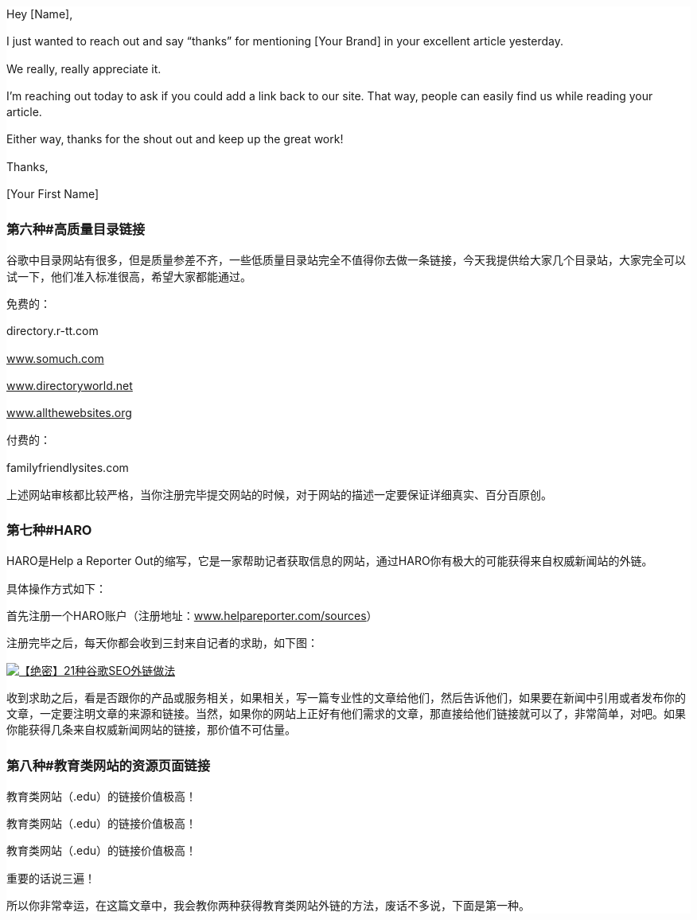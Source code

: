 Hey [Name],

I just wanted to reach out and say “thanks” for mentioning [Your Brand] in your excellent article yesterday.

We really, really appreciate it.

I’m reaching out today to ask if you could add a link back to our site. That way, people can easily find us while reading your article.

Either way, thanks for the shout out and keep up the great work!

Thanks,

[Your First Name]
<h3>第六种#高质量目录链接</h3>
谷歌中目录网站有很多，但是质量参差不齐，一些低质量目录站完全不值得你去做一条链接，今天我提供给大家几个目录站，大家完全可以试一下，他们准入标准很高，希望大家都能通过。

免费的：

directory.r-tt.com

<a title="" href="http://www.somuch.com/" target="_blank" rel="nofollow noopener noreferrer" data-original-title="">www.somuch.com</a>

<a title="" href="http://www.directoryworld.net/" target="_blank" rel="nofollow noopener noreferrer" data-original-title="">www.directoryworld.net</a>

<a title="" href="http://www.allthewebsites.org/" target="_blank" rel="nofollow noopener noreferrer" data-original-title="">www.allthewebsites.org</a>

付费的：

familyfriendlysites.com

上述网站审核都比较严格，当你注册完毕提交网站的时候，对于网站的描述一定要保证详细真实、百分百原创。
<h3>第七种#HARO</h3>
HARO是Help a Reporter Out的缩写，它是一家帮助记者获取信息的网站，通过HARO你有极大的可能获得来自权威新闻站的外链。

具体操作方式如下：

首先注册一个HARO账户（注册地址：<a title="" href="http://www.helpareporter.com/sources" target="_blank" rel="nofollow noopener noreferrer" data-original-title="">www.helpareporter.com/sources</a>）

注册完毕之后，每天你都会收到三封来自记者的求助，如下图：

<a class="fancybox" title="" href="https://www.yiquanseo.com/wp-content/uploads/2017/08/2017081509014426.png" target="_blank" rel="box noopener noreferrer" data-original-title="【绝密】21种谷歌SEO外链做法"><img class="aligncenter size-full wp-image-128" title="【绝密】21种谷歌SEO外链做法" src="https://www.yiquanseo.com/wp-content/uploads/2017/08/2017081509014426.png" alt="【绝密】21种谷歌SEO外链做法" /></a>

收到求助之后，看是否跟你的产品或服务相关，如果相关，写一篇专业性的文章给他们，然后告诉他们，如果要在新闻中引用或者发布你的文章，一定要注明文章的来源和链接。当然，如果你的网站上正好有他们需求的文章，那直接给他们链接就可以了，非常简单，对吧。如果你能获得几条来自权威新闻网站的链接，那价值不可估量。
<h3>第八种#教育类网站的资源页面链接</h3>
教育类网站（.edu）的链接价值极高！

教育类网站（.edu）的链接价值极高！

教育类网站（.edu）的链接价值极高！

重要的话说三遍！

所以你非常幸运，在这篇文章中，我会教你两种获得教育类网站外链的方法，废话不多说，下面是第一种。
